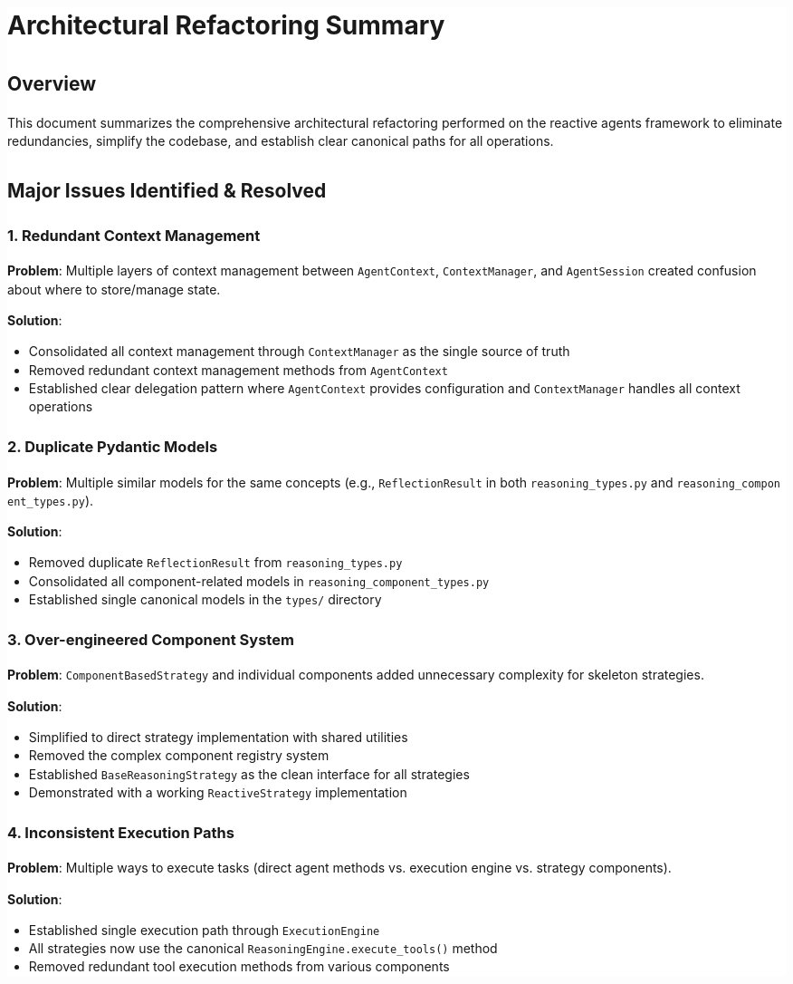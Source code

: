 # Architectural Refactoring Summary

## Overview

This document summarizes the comprehensive architectural refactoring performed on the reactive agents framework to eliminate redundancies, simplify the codebase, and establish clear canonical paths for all operations.

## Major Issues Identified & Resolved

### 1. **Redundant Context Management**

**Problem**: Multiple layers of context management between `AgentContext`, `ContextManager`, and `AgentSession` created confusion about where to store/manage state.

**Solution**:

- Consolidated all context management through `ContextManager` as the single source of truth
- Removed redundant context management methods from `AgentContext`
- Established clear delegation pattern where `AgentContext` provides configuration and `ContextManager` handles all context operations

### 2. **Duplicate Pydantic Models**

**Problem**: Multiple similar models for the same concepts (e.g., `ReflectionResult` in both `reasoning_types.py` and `reasoning_component_types.py`).

**Solution**:

- Removed duplicate `ReflectionResult` from `reasoning_types.py`
- Consolidated all component-related models in `reasoning_component_types.py`
- Established single canonical models in the `types/` directory

### 3. **Over-engineered Component System**

**Problem**: `ComponentBasedStrategy` and individual components added unnecessary complexity for skeleton strategies.

**Solution**:

- Simplified to direct strategy implementation with shared utilities
- Removed the complex component registry system
- Established `BaseReasoningStrategy` as the clean interface for all strategies
- Demonstrated with a working `ReactiveStrategy` implementation

### 4. **Inconsistent Execution Paths**

**Problem**: Multiple ways to execute tasks (direct agent methods vs. execution engine vs. strategy components).

**Solution**:

- Established single execution path through `ExecutionEngine`
- All strategies now use the canonical `ReasoningEngine.execute_tools()` method
- Removed redundant tool execution methods from various components

